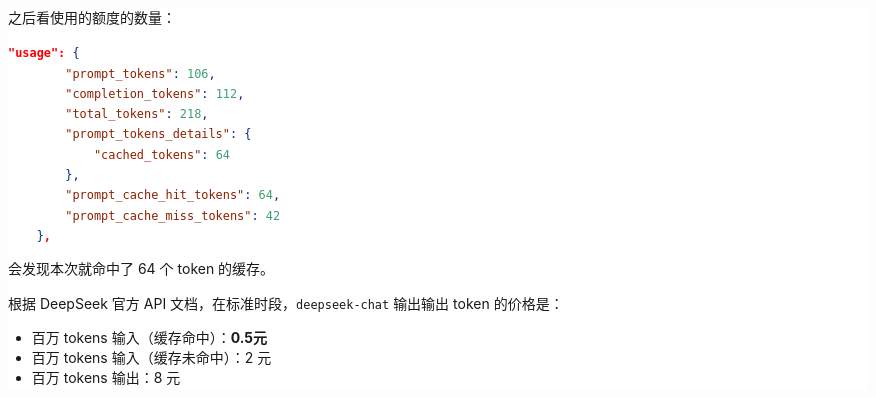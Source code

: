 之后看使用的额度的数量：

```json
"usage": {
        "prompt_tokens": 106,
        "completion_tokens": 112,
        "total_tokens": 218,
        "prompt_tokens_details": {
            "cached_tokens": 64
        },
        "prompt_cache_hit_tokens": 64,
        "prompt_cache_miss_tokens": 42
    },
```

会发现本次就命中了 64 个 token 的缓存。

根据 DeepSeek 官方 API 文档，在标准时段，`deepseek-chat` 输出输出 token 的价格是：

- 百万 tokens 输入（缓存命中）：**0.5元**
- 百万 tokens 输入（缓存未命中）：2 元
- 百万 tokens 输出：8 元













